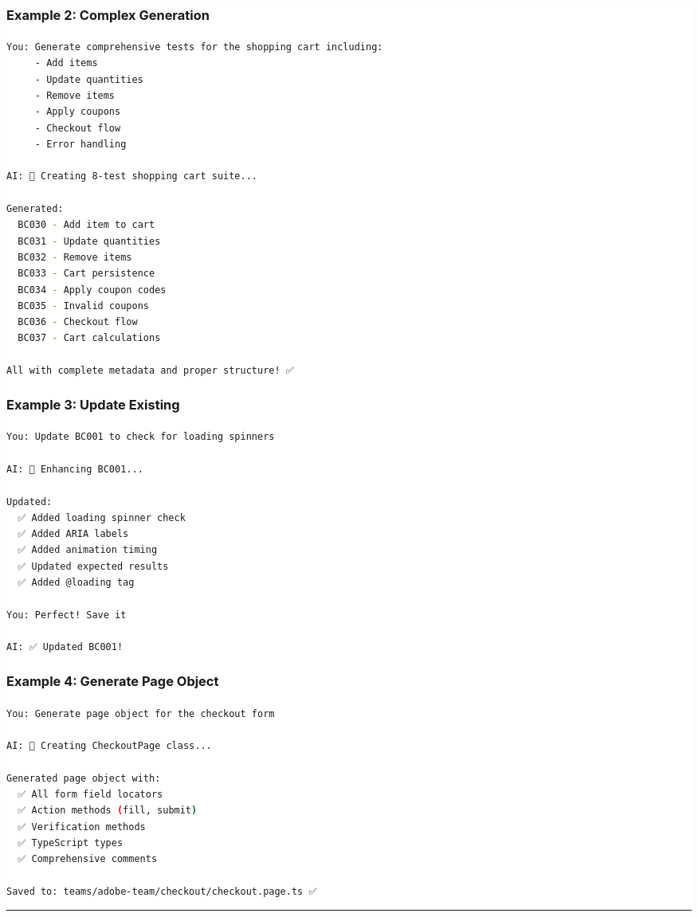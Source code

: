 ### Example 2: Complex Generation

```bash
You: Generate comprehensive tests for the shopping cart including:
     - Add items
     - Update quantities
     - Remove items
     - Apply coupons
     - Checkout flow
     - Error handling

AI: 🤖 Creating 8-test shopping cart suite...

Generated:
  BC030 - Add item to cart
  BC031 - Update quantities
  BC032 - Remove items
  BC033 - Cart persistence
  BC034 - Apply coupon codes
  BC035 - Invalid coupons
  BC036 - Checkout flow
  BC037 - Cart calculations

All with complete metadata and proper structure! ✅
```

### Example 3: Update Existing

```bash
You: Update BC001 to check for loading spinners

AI: 🤖 Enhancing BC001...

Updated:
  ✅ Added loading spinner check
  ✅ Added ARIA labels
  ✅ Added animation timing
  ✅ Updated expected results
  ✅ Added @loading tag

You: Perfect! Save it

AI: ✅ Updated BC001!
```

### Example 4: Generate Page Object

```bash
You: Generate page object for the checkout form

AI: 🤖 Creating CheckoutPage class...

Generated page object with:
  ✅ All form field locators
  ✅ Action methods (fill, submit)
  ✅ Verification methods
  ✅ TypeScript types
  ✅ Comprehensive comments

Saved to: teams/adobe-team/checkout/checkout.page.ts ✅
```

---